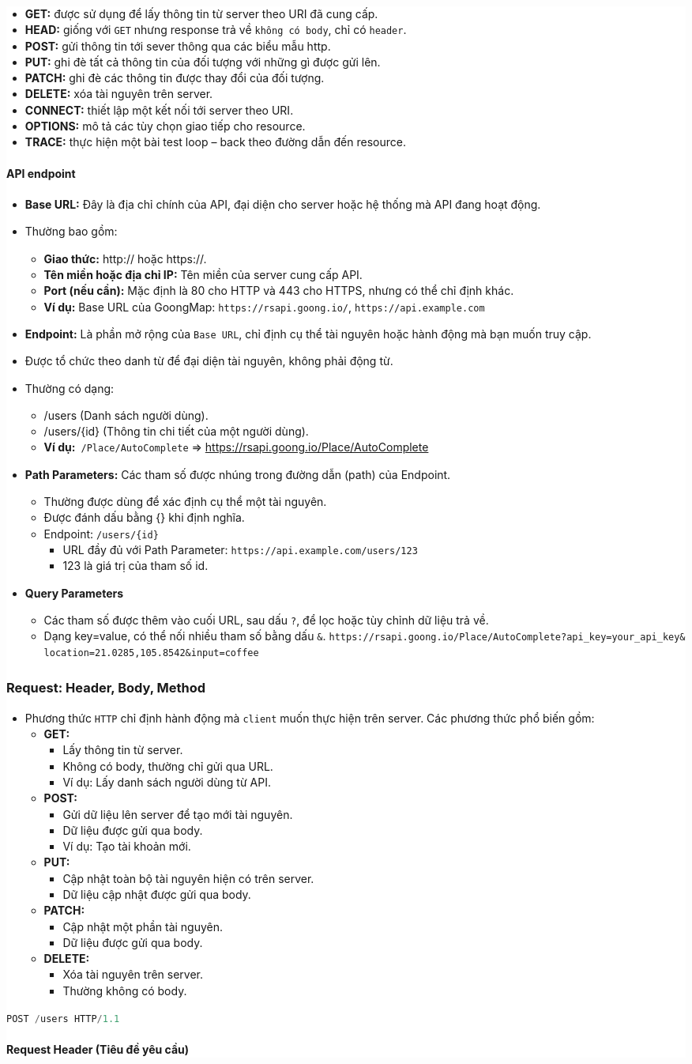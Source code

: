   - **GET:** được sử dụng để lấy thông tin từ server theo URI đã cung cấp.
  - **HEAD:** giống với `GET` nhưng response trả về `không có body`, chỉ có `header`.
  - **POST:** gửi thông tin tới sever thông qua các biểu mẫu http.
  - **PUT:** ghi đè tất cả thông tin của đối tượng với những gì được gửi lên.
  - **PATCH:** ghi đè các thông tin được thay đổi của đối tượng.
  - **DELETE:** xóa tài nguyên trên server.
  - **CONNECT:** thiết lập một kết nối tới server theo URI.
  - **OPTIONS:** mô tả các tùy chọn giao tiếp cho resource.
  - **TRACE:** thực hiện một bài test loop – back theo đường dẫn đến resource.

#### API endpoint
- **Base URL:** Đây là địa chỉ chính của API, đại diện cho server hoặc hệ thống mà API đang hoạt động.
- Thường bao gồm:
  - **Giao thức:** http:// hoặc https://.
  - **Tên miền hoặc địa chỉ IP:** Tên miền của server cung cấp API.
  - **Port (nếu cần):** Mặc định là 80 cho HTTP và 443 cho HTTPS, nhưng có thể chỉ định khác.
  - **Ví dụ:** Base URL của GoongMap: `https://rsapi.goong.io/`, `https://api.example.com`

- **Endpoint:** Là phần mở rộng của `Base URL`, chỉ định cụ thể tài nguyên hoặc hành động mà bạn muốn truy cập.
- Được tổ chức theo danh từ để đại diện tài nguyên, không phải động từ.
- Thường có dạng:
  - /users (Danh sách người dùng).
  - /users/{id} (Thông tin chi tiết của một người dùng).
  - **Ví dụ:**` /Place/AutoComplete` => https://rsapi.goong.io/Place/AutoComplete

- **Path Parameters:** Các tham số được nhúng trong đường dẫn (path) của Endpoint.
  - Thường được dùng để xác định cụ thể một tài nguyên.
  - Được đánh dấu bằng {} khi định nghĩa.
  - Endpoint: `/users/{id}`
    - URL đầy đủ với Path Parameter: `https://api.example.com/users/123`
    - 123 là giá trị của tham số id.
- **Query Parameters**
  - Các tham số được thêm vào cuối URL, sau dấu `?`, để lọc hoặc tùy chỉnh dữ liệu trả về.
  - Dạng key=value, có thể nối nhiều tham số bằng dấu `&`.
  `https://rsapi.goong.io/Place/AutoComplete?api_key=your_api_key&location=21.0285,105.8542&input=coffee`

### Request: Header, Body, Method
- Phương thức `HTTP` chỉ định hành động mà `client` muốn thực hiện trên server. Các phương thức phổ biến gồm:
  - **GET:**
    - Lấy thông tin từ server.
    - Không có body, thường chỉ gửi qua URL.
    - Ví dụ: Lấy danh sách người dùng từ API.
  - **POST:**
    - Gửi dữ liệu lên server để tạo mới tài nguyên.
    - Dữ liệu được gửi qua body.
    - Ví dụ: Tạo tài khoản mới.
  - **PUT:**
    - Cập nhật toàn bộ tài nguyên hiện có trên server.
    - Dữ liệu cập nhật được gửi qua body.
  - **PATCH:**
    - Cập nhật một phần tài nguyên.
    - Dữ liệu được gửi qua body.
  - **DELETE:**
    - Xóa tài nguyên trên server.
    - Thường không có body.
```Kotlin
POST /users HTTP/1.1
```
#### Request Header (Tiêu đề yêu cầu)